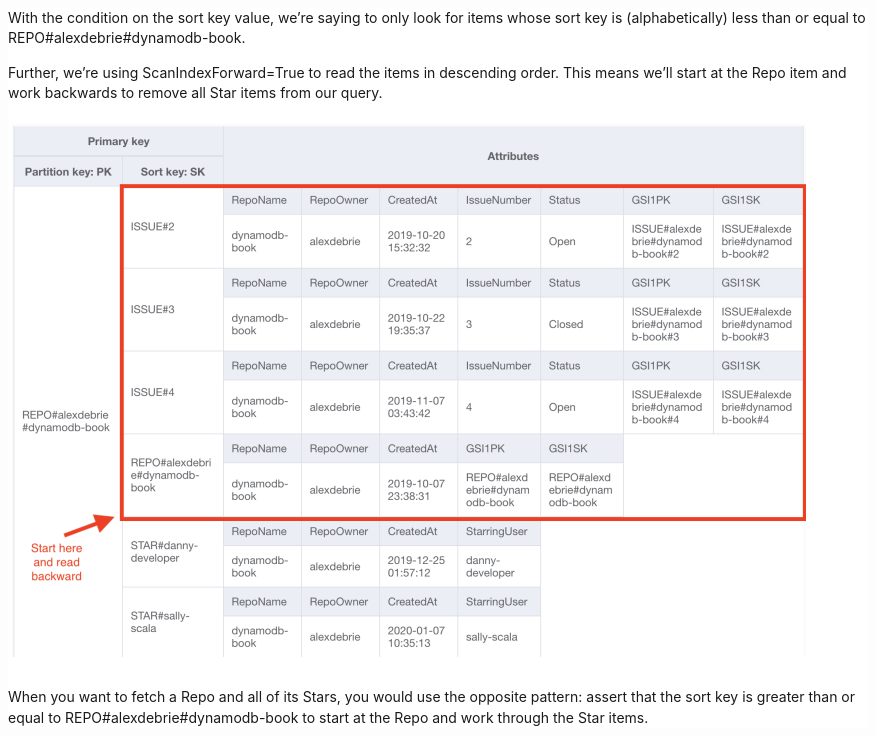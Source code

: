 With the condition on the sort key value, we’re saying to only look for items whose sort
key is (alphabetically) less than or equal to REPO#alexdebrie#dynamodb-book.

Further, we’re using ScanIndexForward=True to read the items in descending order. This means
we’ll start at the Repo item and work backwards to remove all Star items from our query.

![Filter repo with issues](./images/filter-repo-with-issues.png)

When you want to fetch a Repo and all of its Stars, you would use the opposite pattern:
assert that the sort key is greater than or equal to REPO#alexdebrie#dynamodb-book to
start at the Repo and work through the Star items.
